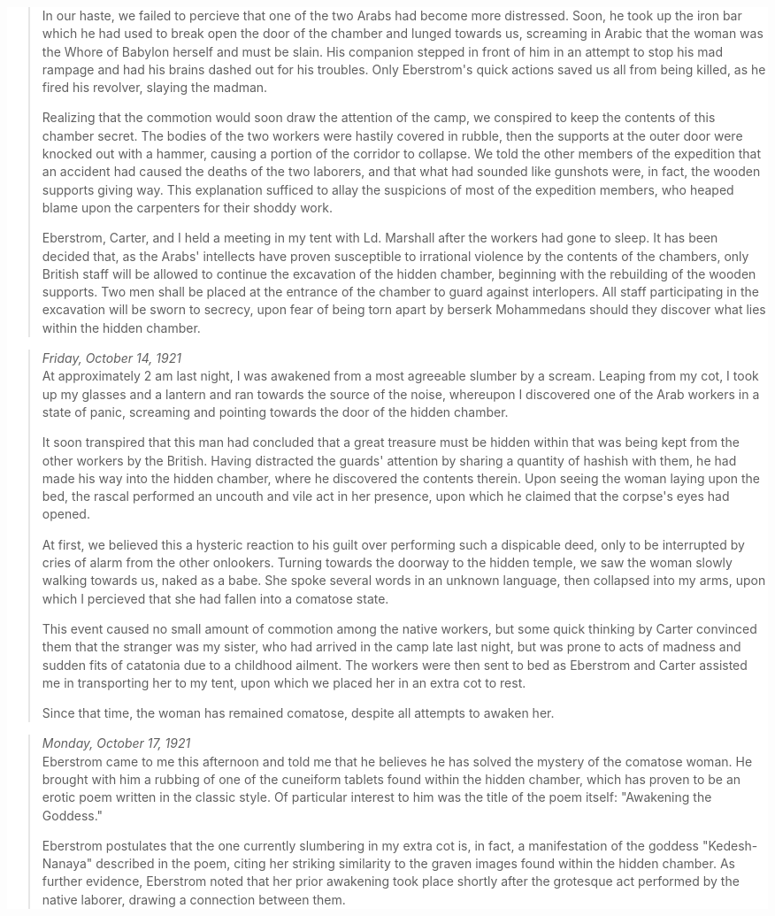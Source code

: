 > In our haste, we failed to percieve that one of the two Arabs had become more distressed. Soon, he took up the iron bar which he had used to break open the door of the chamber and lunged towards us, screaming in Arabic that the woman was the Whore of Babylon herself and must be slain. His companion stepped in front of him in an attempt to stop his mad rampage and had his brains dashed out for his troubles. Only Eberstrom's quick actions saved us all from being killed, as he fired his revolver, slaying the madman.
> 
> Realizing that the commotion would soon draw the attention of the camp, we conspired to keep the contents of this chamber secret. The bodies of the two workers were hastily covered in rubble, then the supports at the outer door were knocked out with a hammer, causing a portion of the corridor to collapse. We told the other members of the expedition that an accident had caused the deaths of the two laborers, and that what had sounded like gunshots were, in fact, the wooden supports giving way. This explanation sufficed to allay the suspicions of most of the expedition members, who heaped blame upon the carpenters for their shoddy work.
> 
> Eberstrom, Carter, and I held a meeting in my tent with Ld. Marshall after the workers had gone to sleep. It has been decided that, as the Arabs' intellects have proven susceptible to irrational violence by the contents of the chambers, only British staff will be allowed to continue the excavation of the hidden chamber, beginning with the rebuilding of the wooden supports. Two men shall be placed at the entrance of the chamber to guard against interlopers. All staff participating in the excavation will be sworn to secrecy, upon fear of being torn apart by berserk Mohammedans should they discover what lies within the hidden chamber.

> _Friday, October 14, 1921_  
> At approximately 2 am last night, I was awakened from a most agreeable slumber by a scream. Leaping from my cot, I took up my glasses and a lantern and ran towards the source of the noise, whereupon I discovered one of the Arab workers in a state of panic, screaming and pointing towards the door of the hidden chamber.
> 
> It soon transpired that this man had concluded that a great treasure must be hidden within that was being kept from the other workers by the British. Having distracted the guards' attention by sharing a quantity of hashish with them, he had made his way into the hidden chamber, where he discovered the contents therein. Upon seeing the woman laying upon the bed, the rascal performed an uncouth and vile act in her presence, upon which he claimed that the corpse's eyes had opened.
> 
> At first, we believed this a hysteric reaction to his guilt over performing such a dispicable deed, only to be interrupted by cries of alarm from the other onlookers. Turning towards the doorway to the hidden temple, we saw the woman slowly walking towards us, naked as a babe. She spoke several words in an unknown language, then collapsed into my arms, upon which I percieved that she had fallen into a comatose state.
> 
> This event caused no small amount of commotion among the native workers, but some quick thinking by Carter convinced them that the stranger was my sister, who had arrived in the camp late last night, but was prone to acts of madness and sudden fits of catatonia due to a childhood ailment. The workers were then sent to bed as Eberstrom and Carter assisted me in transporting her to my tent, upon which we placed her in an extra cot to rest.
> 
> Since that time, the woman has remained comatose, despite all attempts to awaken her.

> _Monday, October 17, 1921_  
> Eberstrom came to me this afternoon and told me that he believes he has solved the mystery of the comatose woman. He brought with him a rubbing of one of the cuneiform tablets found within the hidden chamber, which has proven to be an erotic poem written in the classic style. Of particular interest to him was the title of the poem itself: "Awakening the Goddess."
> 
> Eberstrom postulates that the one currently slumbering in my extra cot is, in fact, a manifestation of the goddess "Kedesh-Nanaya" described in the poem, citing her striking similarity to the graven images found within the hidden chamber. As further evidence, Eberstrom noted that her prior awakening took place shortly after the grotesque act performed by the native laborer, drawing a connection between them.
> 